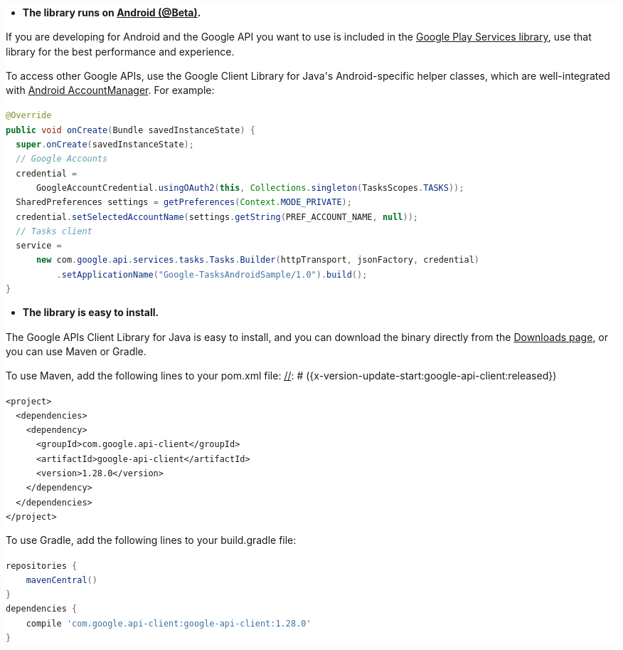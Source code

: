 - **The library runs on [Android (@Beta)](#@Beta).**

If you are developing for Android and the Google API you want to use is included in the
[Google Play Services library](https://developer.android.com/google/play-services/index.html),
use that library for the best performance and experience.

To access other Google APIs, use the Google Client Library for Java's Android-specific
helper classes, which are well-integrated with
[Android AccountManager](http://developer.android.com/reference/android/accounts/AccountManager.html).
For example:

```java
@Override
public void onCreate(Bundle savedInstanceState) {
  super.onCreate(savedInstanceState);
  // Google Accounts
  credential =
      GoogleAccountCredential.usingOAuth2(this, Collections.singleton(TasksScopes.TASKS));
  SharedPreferences settings = getPreferences(Context.MODE_PRIVATE);
  credential.setSelectedAccountName(settings.getString(PREF_ACCOUNT_NAME, null));
  // Tasks client
  service =
      new com.google.api.services.tasks.Tasks.Builder(httpTransport, jsonFactory, credential)
          .setApplicationName("Google-TasksAndroidSample/1.0").build();
}
```

- **The library is easy to install.**

The Google APIs Client Library for Java is easy to install, and you can download the binary
directly from the [Downloads page](https://developers.google.com/api-client-library/java/google-api-java-client/download),
or you can use Maven or Gradle.

To use Maven, add the following lines to your pom.xml file:
[//]: # ({x-version-update-start:google-api-client:released})

  ```maven
  <project>
    <dependencies>
      <dependency>
        <groupId>com.google.api-client</groupId>
        <artifactId>google-api-client</artifactId>
        <version>1.28.0</version>
      </dependency>
    </dependencies>
  </project>
  ```

To use Gradle, add the following lines to your build.gradle file:

```gradle
repositories {
    mavenCentral()
}
dependencies {
    compile 'com.google.api-client:google-api-client:1.28.0'
}
```
[//]: # ({x-version-update-end})
